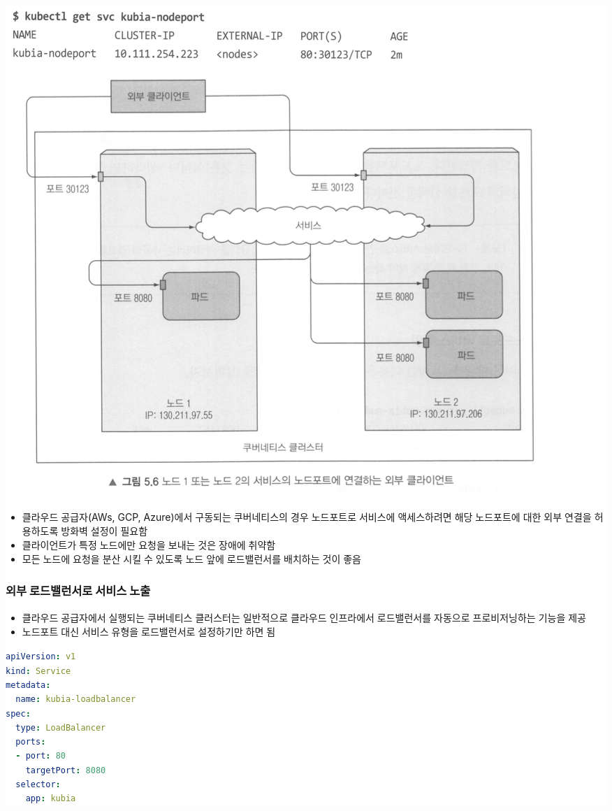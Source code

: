 ![img_6.png](images/img_6.png)
![img_5.png](images/img_5.png)

* 클라우드 공급자(AWs, GCP, Azure)에서 구동되는 쿠버네티스의 경우 노드포트로 서비스에 액세스하려면 해당 노드포트에 대한 외부 연결을 허용하도록 방화벽 설정이 필요함
* 클라이언트가 특정 노드에만 요청을 보내는 것은 장애에 취약함
* 모든 노드에 요청을 분산 시킬 수 있도록 노드 앞에 로드밸런서를 배치하는 것이 좋음

### 외부 로드밸런서로 서비스 노출

* 클라우드 공급자에서 실행되는 쿠버네티스 클러스터는 일반적으로 클라우드 인프라에서 로드밸런서를 자동으로 프로비저닝하는 기능을 제공
* 노드포트 대신 서비스 유형을 로드밸런서로 설정하기만 하면 됨

```yaml
apiVersion: v1
kind: Service
metadata:
  name: kubia-loadbalancer
spec:
  type: LoadBalancer
  ports:
  - port: 80
    targetPort: 8080
  selector:
    app: kubia
```